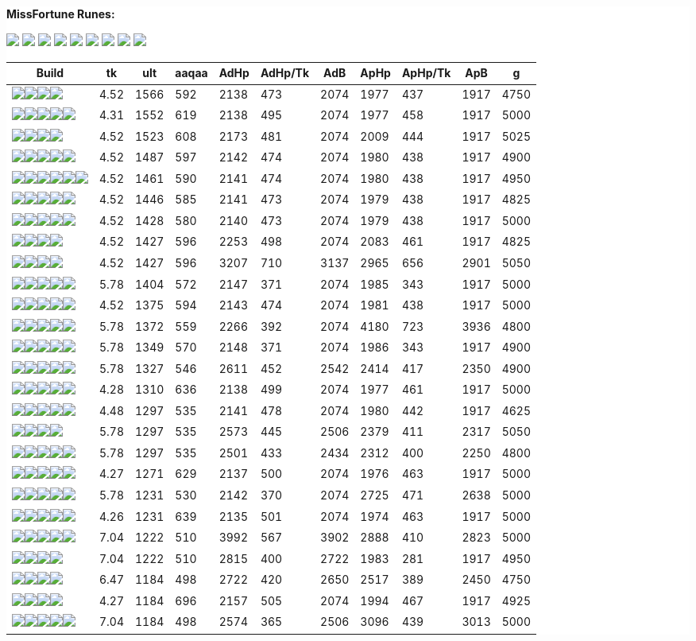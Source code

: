 

**MissFortune Runes:**


![](/Styles/Inspiration/FirstStrike/FirstStrike.png)
![](/Styles/Inspiration/MagicalFootwear/MagicalFootwear.png)
![](/Styles/Inspiration/BiscuitDelivery/BiscuitDelivery.png)
![](/Styles/Inspiration/CosmicInsight/CosmicInsight.png)
![](/Styles/Sorcery/ManaflowBand/ManaflowBand.png)
![](/Styles/Sorcery/GatheringStorm/GatheringStorm.png)
![](/StatMods/StatModsAdaptiveForceIcon.png)
![](/StatMods/StatModsAdaptiveForceIcon.png)
![](/StatMods/StatModsArmorIcon.png)





 Build |tk|ult|aaqaa|AdHp|AdHp/Tk|AdB|ApHp|ApHp/Tk|ApB|g
-|-|-|-|-|-|-|-|-|-|-
![](/item/6691.png)![](/item/2422.png)![](/item/1053.png)![](/item/1055.png)|4.52|1566|592|2138|473|2074|1977|437|1917|4750
![](/item/6676.png)![](/item/2422.png)![](/item/1053.png)![](/item/1055.png)![](/item/1036.png)|4.31|1552|619|2138|495|2074|1977|458|1917|5000
![](/item/3074.png)![](/item/2422.png)![](/item/1055.png)![](/item/1037.png)|4.52|1523|608|2173|481|2074|2009|444|1917|5025
![](/item/3004.png)![](/item/2422.png)![](/item/1053.png)![](/item/1055.png)![](/item/1036.png)|4.52|1487|597|2142|474|2074|1980|438|1917|4900
![](/item/6695.png)![](/item/2422.png)![](/item/1053.png)![](/item/1055.png)![](/item/1036.png)![](/item/1036.png)|4.52|1461|590|2141|474|2074|1980|438|1917|4950
![](/item/3179.png)![](/item/2422.png)![](/item/1053.png)![](/item/1055.png)![](/item/1037.png)|4.52|1446|585|2141|473|2074|1979|438|1917|4825
![](/item/6696.png)![](/item/2422.png)![](/item/1053.png)![](/item/1055.png)![](/item/1036.png)|4.52|1428|580|2140|473|2074|1979|438|1917|5000
![](/item/3072.png)![](/item/2422.png)![](/item/1055.png)![](/item/1037.png)|4.52|1427|596|2253|498|2074|2083|461|1917|4825
![](/item/6673.png)![](/item/2422.png)![](/item/1055.png)![](/item/1038.png)|4.52|1427|596|3207|710|3137|2965|656|2901|5050
![](/item/6693.png)![](/item/2422.png)![](/item/1053.png)![](/item/1055.png)![](/item/1036.png)|5.78|1404|572|2147|371|2074|1985|343|1917|5000
![](/item/3033.png)![](/item/2422.png)![](/item/1053.png)![](/item/1055.png)![](/item/1036.png)|4.52|1375|594|2143|474|2074|1981|438|1917|5000
![](/item/3156.png)![](/item/2422.png)![](/item/1053.png)![](/item/1055.png)![](/item/1036.png)|5.78|1372|559|2266|392|2074|4180|723|3936|4800
![](/item/3508.png)![](/item/2422.png)![](/item/1053.png)![](/item/1055.png)![](/item/1036.png)|5.78|1349|570|2148|371|2074|1986|343|1917|4900
![](/item/3814.png)![](/item/2422.png)![](/item/1053.png)![](/item/1055.png)![](/item/1036.png)|5.78|1327|546|2611|452|2542|2414|417|2350|4900
![](/item/3095.png)![](/item/2422.png)![](/item/1053.png)![](/item/1055.png)![](/item/1036.png)|4.28|1310|636|2138|499|2074|1977|461|1917|5000
![](/item/3006.png)![](/item/1053.png)![](/item/1055.png)![](/item/1038.png)![](/item/1037.png)|4.48|1297|535|2141|478|2074|1980|442|1917|4625
![](/item/3161.png)![](/item/2422.png)![](/item/1053.png)![](/item/1055.png)|5.78|1297|535|2573|445|2506|2379|411|2317|5050
![](/item/6609.png)![](/item/2422.png)![](/item/1053.png)![](/item/1055.png)![](/item/1036.png)|5.78|1297|535|2501|433|2434|2312|400|2250|4800
![](/item/3087.png)![](/item/2422.png)![](/item/1053.png)![](/item/1055.png)![](/item/1036.png)|4.27|1271|629|2137|500|2074|1976|463|1917|5000
![](/item/3139.png)![](/item/2422.png)![](/item/1053.png)![](/item/1055.png)![](/item/1036.png)|5.78|1231|530|2142|370|2074|2725|471|2638|5000
![](/item/6672.png)![](/item/2422.png)![](/item/1053.png)![](/item/1055.png)![](/item/1036.png)|4.26|1231|639|2135|501|2074|1974|463|1917|5000
![](/item/3026.png)![](/item/2422.png)![](/item/1053.png)![](/item/1055.png)![](/item/1036.png)|7.04|1222|510|3992|567|3902|2888|410|2823|5000
![](/item/6333.png)![](/item/2422.png)![](/item/1053.png)![](/item/1055.png)|7.04|1222|510|2815|400|2722|1983|281|1917|4950
![](/item/3071.png)![](/item/2422.png)![](/item/1053.png)![](/item/1055.png)|6.47|1184|498|2722|420|2650|2517|389|2450|4750
![](/item/3153.png)![](/item/2422.png)![](/item/1055.png)![](/item/1037.png)|4.27|1184|696|2157|505|2074|1994|467|1917|4925
![](/item/6035.png)![](/item/2422.png)![](/item/1053.png)![](/item/1055.png)![](/item/1036.png)|7.04|1184|498|2574|365|2506|3096|439|3013|5000